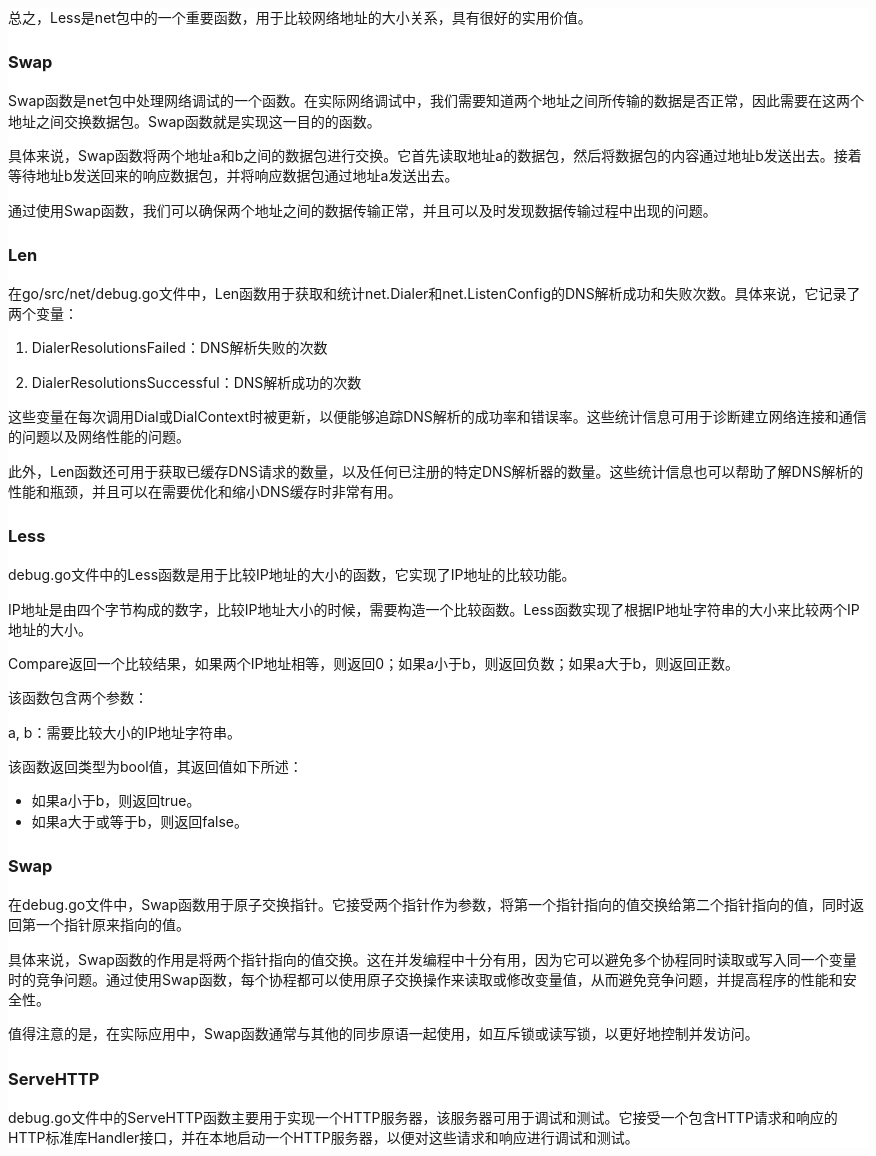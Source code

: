 总之，Less是net包中的一个重要函数，用于比较网络地址的大小关系，具有很好的实用价值。



### Swap

Swap函数是net包中处理网络调试的一个函数。在实际网络调试中，我们需要知道两个地址之间所传输的数据是否正常，因此需要在这两个地址之间交换数据包。Swap函数就是实现这一目的的函数。

具体来说，Swap函数将两个地址a和b之间的数据包进行交换。它首先读取地址a的数据包，然后将数据包的内容通过地址b发送出去。接着等待地址b发送回来的响应数据包，并将响应数据包通过地址a发送出去。

通过使用Swap函数，我们可以确保两个地址之间的数据传输正常，并且可以及时发现数据传输过程中出现的问题。



### Len

在go/src/net/debug.go文件中，Len函数用于获取和统计net.Dialer和net.ListenConfig的DNS解析成功和失败次数。具体来说，它记录了两个变量：

1. DialerResolutionsFailed：DNS解析失败的次数

2. DialerResolutionsSuccessful：DNS解析成功的次数

这些变量在每次调用Dial或DialContext时被更新，以便能够追踪DNS解析的成功率和错误率。这些统计信息可用于诊断建立网络连接和通信的问题以及网络性能的问题。

此外，Len函数还可用于获取已缓存DNS请求的数量，以及任何已注册的特定DNS解析器的数量。这些统计信息也可以帮助了解DNS解析的性能和瓶颈，并且可以在需要优化和缩小DNS缓存时非常有用。



### Less

debug.go文件中的Less函数是用于比较IP地址的大小的函数，它实现了IP地址的比较功能。 

IP地址是由四个字节构成的数字，比较IP地址大小的时候，需要构造一个比较函数。Less函数实现了根据IP地址字符串的大小来比较两个IP地址的大小。 

Compare返回一个比较结果，如果两个IP地址相等，则返回0；如果a小于b，则返回负数；如果a大于b，则返回正数。 

该函数包含两个参数： 

a, b：需要比较大小的IP地址字符串。

该函数返回类型为bool值，其返回值如下所述：

- 如果a小于b，则返回true。
- 如果a大于或等于b，则返回false。



### Swap

在debug.go文件中，Swap函数用于原子交换指针。它接受两个指针作为参数，将第一个指针指向的值交换给第二个指针指向的值，同时返回第一个指针原来指向的值。

具体来说，Swap函数的作用是将两个指针指向的值交换。这在并发编程中十分有用，因为它可以避免多个协程同时读取或写入同一个变量时的竞争问题。通过使用Swap函数，每个协程都可以使用原子交换操作来读取或修改变量值，从而避免竞争问题，并提高程序的性能和安全性。

值得注意的是，在实际应用中，Swap函数通常与其他的同步原语一起使用，如互斥锁或读写锁，以更好地控制并发访问。



### ServeHTTP

debug.go文件中的ServeHTTP函数主要用于实现一个HTTP服务器，该服务器可用于调试和测试。它接受一个包含HTTP请求和响应的HTTP标准库Handler接口，并在本地启动一个HTTP服务器，以便对这些请求和响应进行调试和测试。
